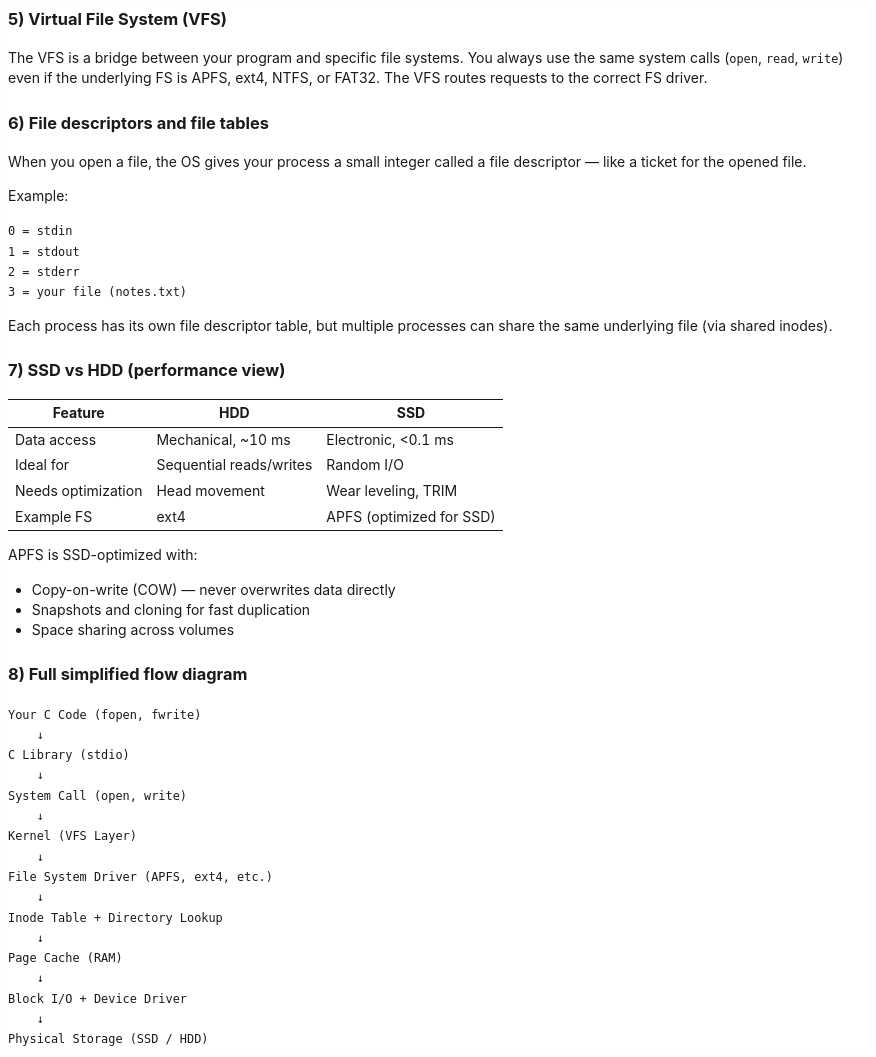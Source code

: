 ### 5) Virtual File System (VFS)

The VFS is a bridge between your program and specific file systems. You always use the same system calls (`open`, `read`, `write`) even if the underlying FS is APFS, ext4, NTFS, or FAT32. The VFS routes requests to the correct FS driver.

### 6) File descriptors and file tables

When you open a file, the OS gives your process a small integer called a file descriptor — like a ticket for the opened file.

Example:

```text
0 = stdin
1 = stdout
2 = stderr
3 = your file (notes.txt)
```

Each process has its own file descriptor table, but multiple processes can share the same underlying file (via shared inodes).

### 7) SSD vs HDD (performance view)

| Feature            | HDD                        | SSD                              |
|--------------------|----------------------------|-----------------------------------|
| Data access        | Mechanical, ~10 ms         | Electronic, <0.1 ms               |
| Ideal for          | Sequential reads/writes    | Random I/O                        |
| Needs optimization | Head movement              | Wear leveling, TRIM               |
| Example FS         | ext4                       | APFS (optimized for SSD)          |

APFS is SSD-optimized with:

- Copy-on-write (COW) — never overwrites data directly
- Snapshots and cloning for fast duplication
- Space sharing across volumes

### 8) Full simplified flow diagram

```text
Your C Code (fopen, fwrite)
    ↓
C Library (stdio)
    ↓
System Call (open, write)
    ↓
Kernel (VFS Layer)
    ↓
File System Driver (APFS, ext4, etc.)
    ↓
Inode Table + Directory Lookup
    ↓
Page Cache (RAM)
    ↓
Block I/O + Device Driver
    ↓
Physical Storage (SSD / HDD)
```
